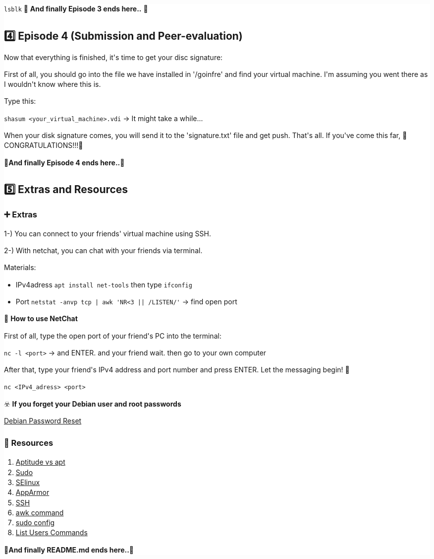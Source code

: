 ````lsblk````
🏁 **And finally Episode 3 ends here..** 🏁

## :four: Episode 4 (Submission and Peer-evaluation)

Now that everything is finished, it's time to get your disc signature:

First of all, you should go into the file we have installed in '/goinfre' and find your virtual machine. I'm assuming you went there as I wouldn't know where this is.

Type this:

````shasum <your_virtual_machine>.vdi```` -> It might take a while...

When your disk signature comes, you will send it to the 'signature.txt' file and get push. That's all. If you've come this far, 🥳CONGRATULATIONS!!!🥳

🏁**And finally Episode 4 ends here..**🏁

## 5️⃣ Extras and Resources

### ➕ Extras

1-) You can connect to your friends' virtual machine using SSH.

2-) With netchat, you can chat with your friends via terminal.

Materials:

- IPv4adress
````apt install net-tools```` then type ````ifconfig````

- Port
````netstat -anvp tcp | awk 'NR<3 || /LISTEN/'```` -> find open port

🥂 **How to use NetChat**

First of all, type the open port of your friend's PC into the terminal:

````nc -l <port>```` -> and ENTER. and your friend wait. then go to your own computer

After that, type your friend's IPv4 address and port number and press ENTER. Let the messaging begin! 🍔

````nc <IPv4_adress> <port>````

☣️ **If you forget your Debian user and root passwords**

[Debian Password Reset](https://www.youtube.com/watch?v=3Hrm3_CFKic)

### :brain: Resources

1. [Aptitude vs apt](https://dijitalders.net/icerik/22/2369/apt_get_ve_aptitude.html)
2. [Sudo](https://medium.com/@gokhansengun/sudo-nas%C4%B1l-kullan%C4%B1l%C4%B1r-ve-incelikleri-nelerdir-52db87d74ba)
3. [SElinux](https://www.redhat.com/en/topics/linux/what-is-selinux)
4. [AppArmor](https://apparmor.net/)
5. [SSH](https://www.hostinger.web.tr/rehberler/ssh-nedir)
6. [awk command](https://www.howtogeek.com/562941/how-to-use-the-awk-command-on-linux/)
7. [sudo config](https://www.tecmint.com/sudoers-configurations-for-setting-sudo-in-linux/)
8. [List Users Commands](https://devconnected.com/how-to-list-users-and-groups-on-linux/#:~:text=In%20order%20to%20list%20users,navigate%20within%20the%20username%20list)

🏁**And finally README.md ends here..**🏁

````